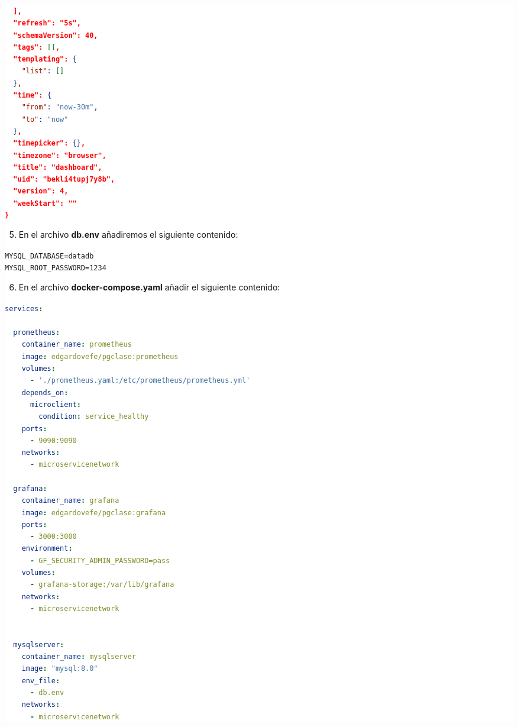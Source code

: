 ```json
  ],
  "refresh": "5s",
  "schemaVersion": 40,
  "tags": [],
  "templating": {
    "list": []
  },
  "time": {
    "from": "now-30m",
    "to": "now"
  },
  "timepicker": {},
  "timezone": "browser",
  "title": "dashboard",
  "uid": "bekli4tupj7y8b",
  "version": 4,
  "weekStart": ""
}
```

5. En el archivo **db.env** añadiremos el siguiente contenido: 

```properties
MYSQL_DATABASE=datadb
MYSQL_ROOT_PASSWORD=1234
```

6. En el archivo **docker-compose.yaml** añadir el siguiente contenido: 

```yaml
services:

  prometheus:
    container_name: prometheus
    image: edgardovefe/pgclase:prometheus
    volumes:
      - './prometheus.yaml:/etc/prometheus/prometheus.yml'
    depends_on:
      microclient:
        condition: service_healthy
    ports:
      - 9090:9090
    networks:
      - microservicenetwork
    
  grafana:
    container_name: grafana
    image: edgardovefe/pgclase:grafana
    ports:
      - 3000:3000
    environment:
      - GF_SECURITY_ADMIN_PASSWORD=pass
    volumes:
      - grafana-storage:/var/lib/grafana
    networks:
      - microservicenetwork


  mysqlserver:
    container_name: mysqlserver
    image: "mysql:8.0"
    env_file:
      - db.env
    networks:
      - microservicenetwork
```